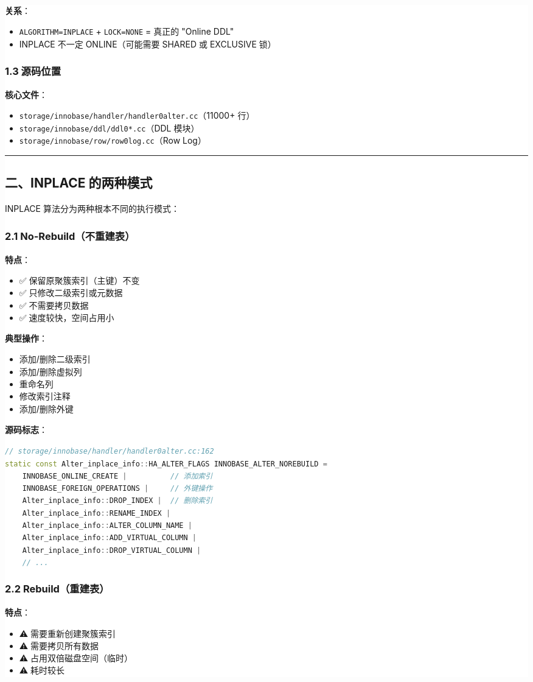 **关系**：
- `ALGORITHM=INPLACE` + `LOCK=NONE` = 真正的 "Online DDL"
- INPLACE 不一定 ONLINE（可能需要 SHARED 或 EXCLUSIVE 锁）

### 1.3 源码位置

**核心文件**：
- `storage/innobase/handler/handler0alter.cc`（11000+ 行）
- `storage/innobase/ddl/ddl0*.cc`（DDL 模块）
- `storage/innobase/row/row0log.cc`（Row Log）

---

## 二、INPLACE 的两种模式

INPLACE 算法分为两种根本不同的执行模式：

### 2.1 No-Rebuild（不重建表）

**特点**：
- ✅ 保留原聚簇索引（主键）不变
- ✅ 只修改二级索引或元数据
- ✅ 不需要拷贝数据
- ✅ 速度较快，空间占用小

**典型操作**：
- 添加/删除二级索引
- 添加/删除虚拟列
- 重命名列
- 修改索引注释
- 添加/删除外键

**源码标志**：
```cpp
// storage/innobase/handler/handler0alter.cc:162
static const Alter_inplace_info::HA_ALTER_FLAGS INNOBASE_ALTER_NOREBUILD =
    INNOBASE_ONLINE_CREATE |          // 添加索引
    INNOBASE_FOREIGN_OPERATIONS |     // 外键操作
    Alter_inplace_info::DROP_INDEX |  // 删除索引
    Alter_inplace_info::RENAME_INDEX |
    Alter_inplace_info::ALTER_COLUMN_NAME |
    Alter_inplace_info::ADD_VIRTUAL_COLUMN |
    Alter_inplace_info::DROP_VIRTUAL_COLUMN |
    // ...
```

### 2.2 Rebuild（重建表）

**特点**：
- ⚠️ 需要重新创建聚簇索引
- ⚠️ 需要拷贝所有数据
- ⚠️ 占用双倍磁盘空间（临时）
- ⚠️ 耗时较长
